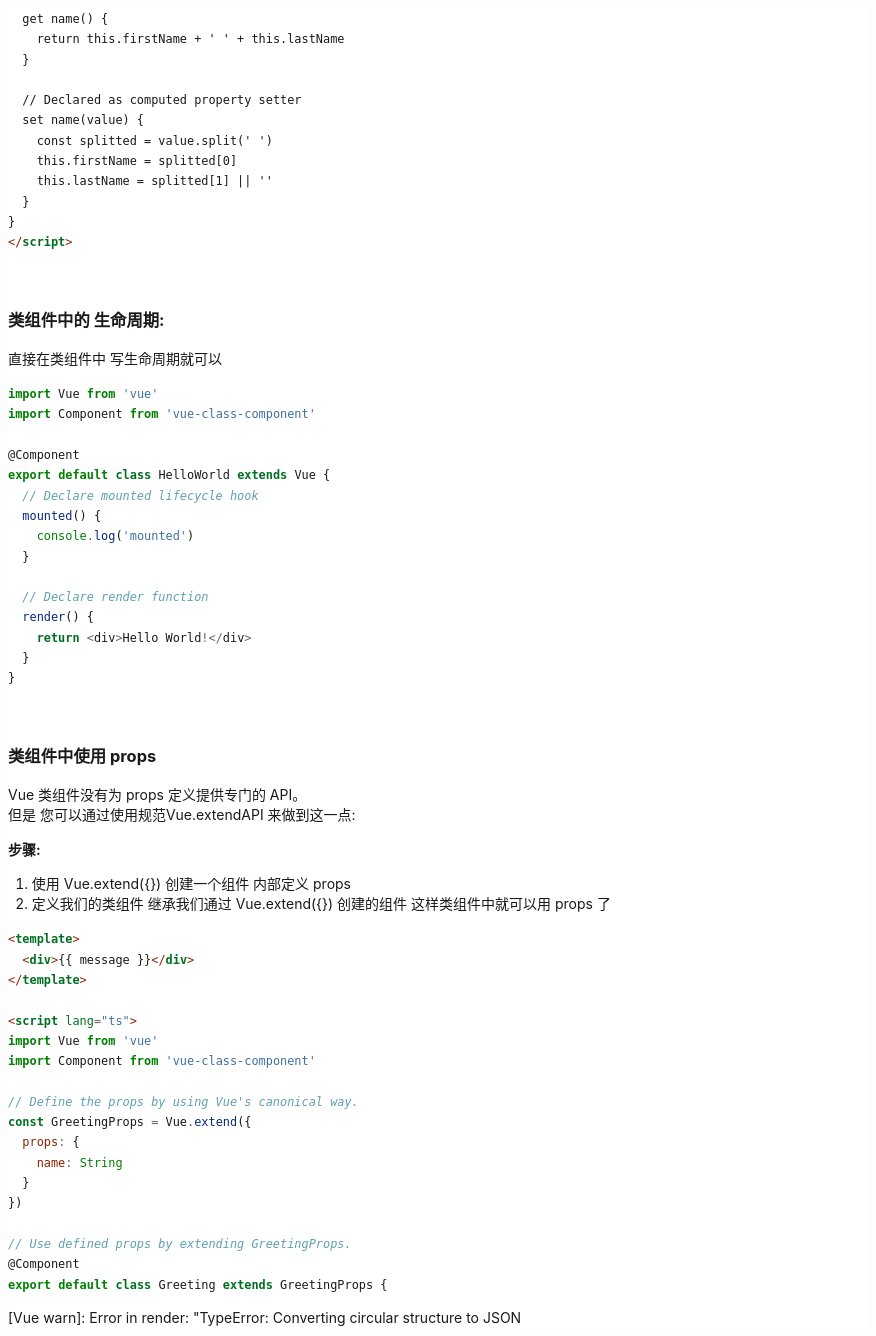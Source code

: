 ```html
  get name() {
    return this.firstName + ' ' + this.lastName
  }

  // Declared as computed property setter
  set name(value) {
    const splitted = value.split(' ')
    this.firstName = splitted[0]
    this.lastName = splitted[1] || ''
  }
}
</script>
```

<br>

### 类组件中的 生命周期:
直接在类组件中 写生命周期就可以
```js
import Vue from 'vue'
import Component from 'vue-class-component'

@Component
export default class HelloWorld extends Vue {
  // Declare mounted lifecycle hook
  mounted() {
    console.log('mounted')
  }

  // Declare render function
  render() {
    return <div>Hello World!</div>
  }
}
```

<br>

### 类组件中使用 props
Vue 类组件没有为 props 定义提供专门的 API。  
但是 您可以通过使用规范Vue.extendAPI 来做到这一点: 

**步骤:**  
1. 使用 Vue.extend({}) 创建一个组件 内部定义 props
2. 定义我们的类组件 继承我们通过 Vue.extend({}) 创建的组件 这样类组件中就可以用 props 了

```html
<template>
  <div>{{ message }}</div>
</template>

<script lang="ts">
import Vue from 'vue'
import Component from 'vue-class-component'

// Define the props by using Vue's canonical way.
const GreetingProps = Vue.extend({
  props: {
    name: String
  }
})

// Use defined props by extending GreetingProps.
@Component
export default class Greeting extends GreetingProps {
```

[Vue warn]: Error in render: "TypeError: Converting circular structure to JSON